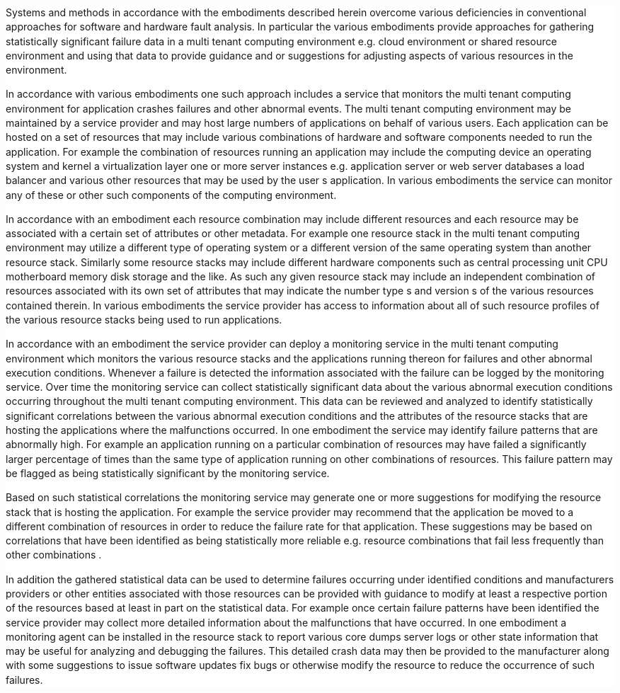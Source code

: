 Systems and methods in accordance with the embodiments described herein overcome various deficiencies in conventional approaches for software and hardware fault analysis. In particular the various embodiments provide approaches for gathering statistically significant failure data in a multi tenant computing environment e.g. cloud environment or shared resource environment and using that data to provide guidance and or suggestions for adjusting aspects of various resources in the environment.

In accordance with various embodiments one such approach includes a service that monitors the multi tenant computing environment for application crashes failures and other abnormal events. The multi tenant computing environment may be maintained by a service provider and may host large numbers of applications on behalf of various users. Each application can be hosted on a set of resources that may include various combinations of hardware and software components needed to run the application. For example the combination of resources running an application may include the computing device an operating system and kernel a virtualization layer one or more server instances e.g. application server or web server databases a load balancer and various other resources that may be used by the user s application. In various embodiments the service can monitor any of these or other such components of the computing environment.

In accordance with an embodiment each resource combination may include different resources and each resource may be associated with a certain set of attributes or other metadata. For example one resource stack in the multi tenant computing environment may utilize a different type of operating system or a different version of the same operating system than another resource stack. Similarly some resource stacks may include different hardware components such as central processing unit CPU motherboard memory disk storage and the like. As such any given resource stack may include an independent combination of resources associated with its own set of attributes that may indicate the number type s and version s of the various resources contained therein. In various embodiments the service provider has access to information about all of such resource profiles of the various resource stacks being used to run applications.

In accordance with an embodiment the service provider can deploy a monitoring service in the multi tenant computing environment which monitors the various resource stacks and the applications running thereon for failures and other abnormal execution conditions. Whenever a failure is detected the information associated with the failure can be logged by the monitoring service. Over time the monitoring service can collect statistically significant data about the various abnormal execution conditions occurring throughout the multi tenant computing environment. This data can be reviewed and analyzed to identify statistically significant correlations between the various abnormal execution conditions and the attributes of the resource stacks that are hosting the applications where the malfunctions occurred. In one embodiment the service may identify failure patterns that are abnormally high. For example an application running on a particular combination of resources may have failed a significantly larger percentage of times than the same type of application running on other combinations of resources. This failure pattern may be flagged as being statistically significant by the monitoring service.

Based on such statistical correlations the monitoring service may generate one or more suggestions for modifying the resource stack that is hosting the application. For example the service provider may recommend that the application be moved to a different combination of resources in order to reduce the failure rate for that application. These suggestions may be based on correlations that have been identified as being statistically more reliable e.g. resource combinations that fail less frequently than other combinations .

In addition the gathered statistical data can be used to determine failures occurring under identified conditions and manufacturers providers or other entities associated with those resources can be provided with guidance to modify at least a respective portion of the resources based at least in part on the statistical data. For example once certain failure patterns have been identified the service provider may collect more detailed information about the malfunctions that have occurred. In one embodiment a monitoring agent can be installed in the resource stack to report various core dumps server logs or other state information that may be useful for analyzing and debugging the failures. This detailed crash data may then be provided to the manufacturer along with some suggestions to issue software updates fix bugs or otherwise modify the resource to reduce the occurrence of such failures.
